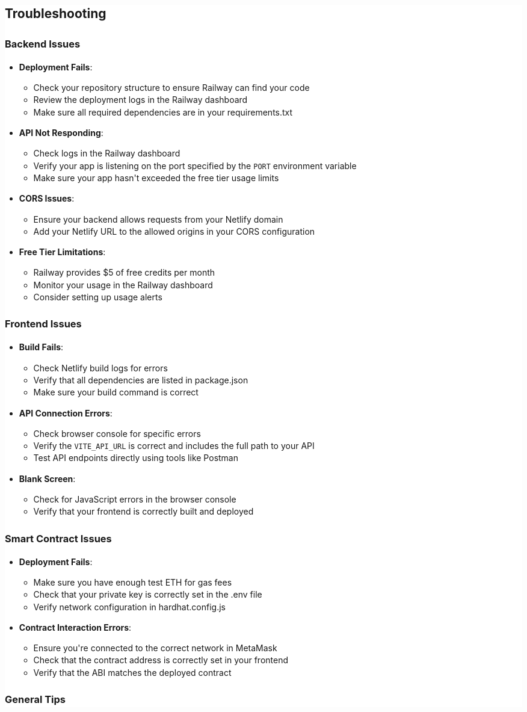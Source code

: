 ## Troubleshooting

### Backend Issues

- **Deployment Fails**: 
  - Check your repository structure to ensure Railway can find your code
  - Review the deployment logs in the Railway dashboard
  - Make sure all required dependencies are in your requirements.txt

- **API Not Responding**:
  - Check logs in the Railway dashboard
  - Verify your app is listening on the port specified by the `PORT` environment variable
  - Make sure your app hasn't exceeded the free tier usage limits

- **CORS Issues**:
  - Ensure your backend allows requests from your Netlify domain
  - Add your Netlify URL to the allowed origins in your CORS configuration

- **Free Tier Limitations**:
  - Railway provides $5 of free credits per month
  - Monitor your usage in the Railway dashboard
  - Consider setting up usage alerts

### Frontend Issues

- **Build Fails**:
  - Check Netlify build logs for errors
  - Verify that all dependencies are listed in package.json
  - Make sure your build command is correct

- **API Connection Errors**:
  - Check browser console for specific errors
  - Verify the `VITE_API_URL` is correct and includes the full path to your API
  - Test API endpoints directly using tools like Postman

- **Blank Screen**:
  - Check for JavaScript errors in the browser console
  - Verify that your frontend is correctly built and deployed

### Smart Contract Issues

- **Deployment Fails**:
  - Make sure you have enough test ETH for gas fees
  - Check that your private key is correctly set in the .env file
  - Verify network configuration in hardhat.config.js

- **Contract Interaction Errors**:
  - Ensure you're connected to the correct network in MetaMask
  - Check that the contract address is correctly set in your frontend
  - Verify that the ABI matches the deployed contract

### General Tips
